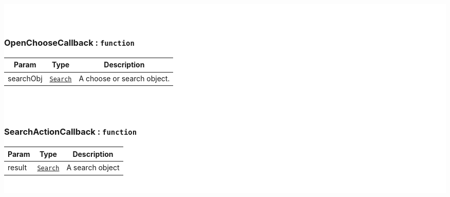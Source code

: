 
<br/>
<br/>


<a class="anchor-link" name="OpenChooseCallback"></a>

### OpenChooseCallback : <code>function</code>
  

| Param | Type | Description |
| --- | --- | --- |
| searchObj | <code>[Search](#Form..Search)</code> | A choose or search object. |


<br/>
<br/>

<a class="anchor-link" name="SearchActionCallback"></a>

### SearchActionCallback : <code>function</code>
  

| Param | Type | Description |
| --- | --- | --- |
| result | <code>[Search](#Form..Search)</code> | A search object |


<br/>
